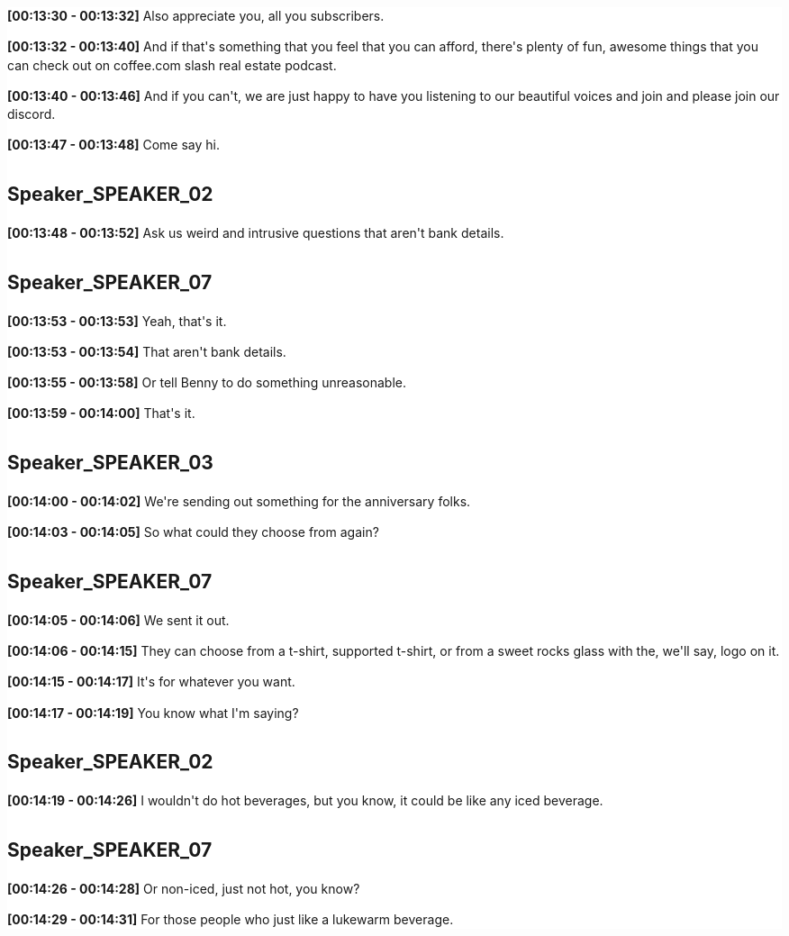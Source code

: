 **[00:13:30 - 00:13:32]** Also appreciate you, all you subscribers.

**[00:13:32 - 00:13:40]** And if that's something that you feel that you can afford, there's plenty of fun, awesome things that you can check out on coffee.com slash real estate podcast.

**[00:13:40 - 00:13:46]** And if you can't, we are just happy to have you listening to our beautiful voices and join and please join our discord.

**[00:13:47 - 00:13:48]** Come say hi.


## Speaker_SPEAKER_02

**[00:13:48 - 00:13:52]** Ask us weird and intrusive questions that aren't bank details.


## Speaker_SPEAKER_07

**[00:13:53 - 00:13:53]** Yeah, that's it.

**[00:13:53 - 00:13:54]** That aren't bank details.

**[00:13:55 - 00:13:58]** Or tell Benny to do something unreasonable.

**[00:13:59 - 00:14:00]** That's it.


## Speaker_SPEAKER_03

**[00:14:00 - 00:14:02]** We're sending out something for the anniversary folks.

**[00:14:03 - 00:14:05]** So what could they choose from again?


## Speaker_SPEAKER_07

**[00:14:05 - 00:14:06]** We sent it out.

**[00:14:06 - 00:14:15]** They can choose from a t-shirt, supported t-shirt, or from a sweet rocks glass with the, we'll say, logo on it.

**[00:14:15 - 00:14:17]** It's for whatever you want.

**[00:14:17 - 00:14:19]** You know what I'm saying?


## Speaker_SPEAKER_02

**[00:14:19 - 00:14:26]** I wouldn't do hot beverages, but you know, it could be like any iced beverage.


## Speaker_SPEAKER_07

**[00:14:26 - 00:14:28]** Or non-iced, just not hot, you know?

**[00:14:29 - 00:14:31]** For those people who just like a lukewarm beverage.
